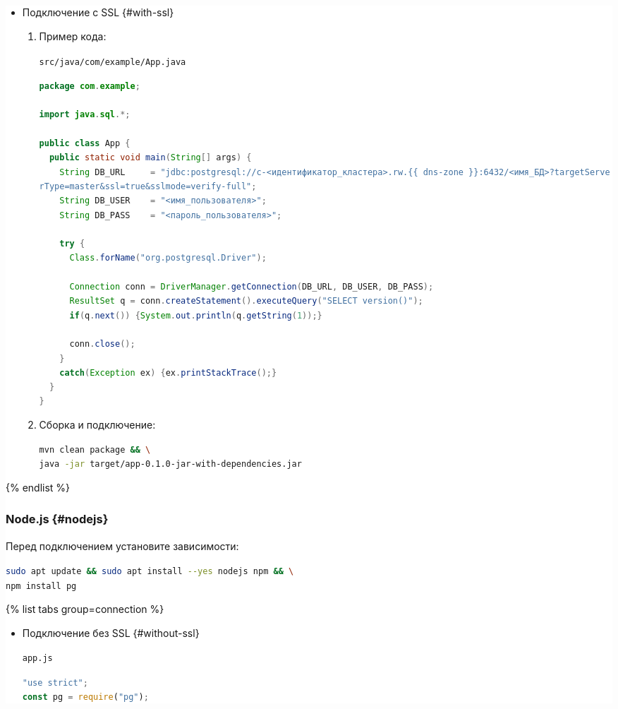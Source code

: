 - Подключение с SSL {#with-ssl}

  1. Пример кода:

      `src/java/com/example/App.java`

      ```java
      package com.example;

      import java.sql.*;

      public class App {
        public static void main(String[] args) {
          String DB_URL     = "jdbc:postgresql://c-<идентификатор_кластера>.rw.{{ dns-zone }}:6432/<имя_БД>?targetServerType=master&ssl=true&sslmode=verify-full";
          String DB_USER    = "<имя_пользователя>";
          String DB_PASS    = "<пароль_пользователя>";

          try {
            Class.forName("org.postgresql.Driver");

            Connection conn = DriverManager.getConnection(DB_URL, DB_USER, DB_PASS);
            ResultSet q = conn.createStatement().executeQuery("SELECT version()");
            if(q.next()) {System.out.println(q.getString(1));}

            conn.close();
          }
          catch(Exception ex) {ex.printStackTrace();}
        }
      }
      ```

  1. Сборка и подключение:

      ```bash
      mvn clean package && \
      java -jar target/app-0.1.0-jar-with-dependencies.jar
      ```

{% endlist %}

### Node.js {#nodejs}

Перед подключением установите зависимости:

```bash
sudo apt update && sudo apt install --yes nodejs npm && \
npm install pg
```

{% list tabs group=connection %}

- Подключение без SSL {#without-ssl}

    `app.js`

    ```javascript
    "use strict";
    const pg = require("pg");
